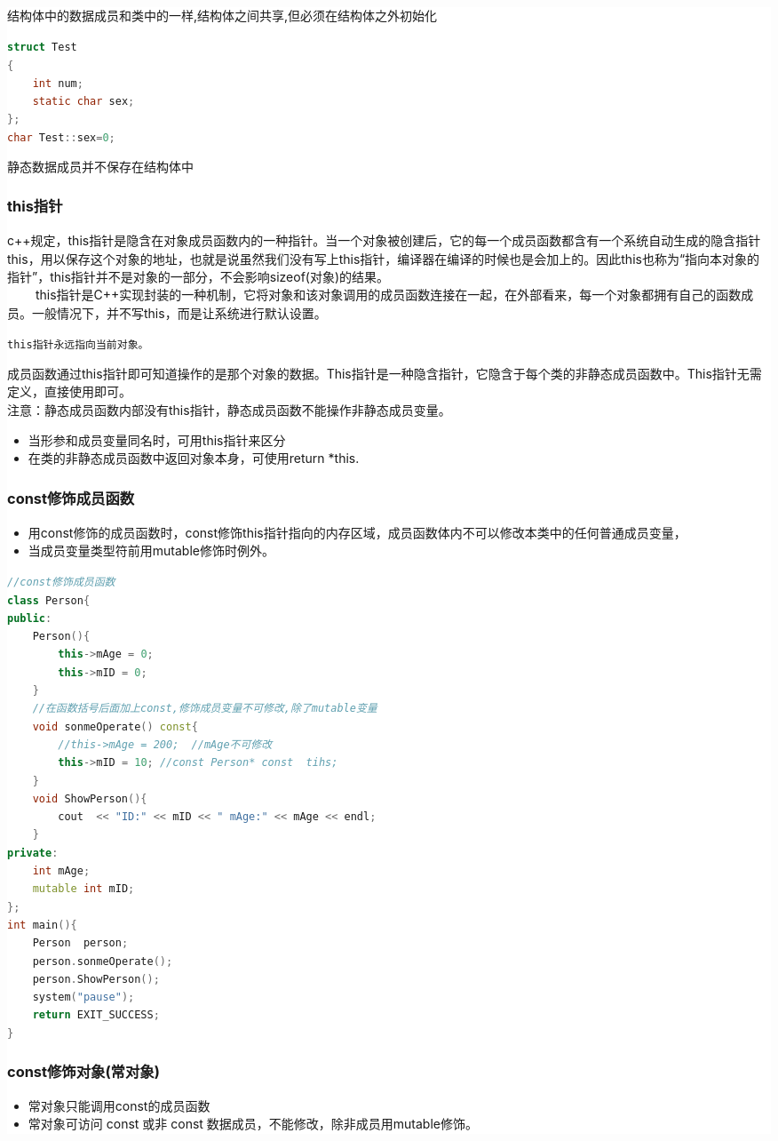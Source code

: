 结构体中的数据成员和类中的一样,结构体之间共享,但必须在结构体之外初始化  
```c
struct Test
{
    int num;
    static char sex;
};
char Test::sex=0;
```
静态数据成员并不保存在结构体中
### this指针
c++规定，this指针是隐含在对象成员函数内的一种指针。当一个对象被创建后，它的每一个成员函数都含有一个系统自动生成的隐含指针this，用以保存这个对象的地址，也就是说虽然我们没有写上this指针，编译器在编译的时候也是会加上的。因此this也称为“指向本对象的指针”，this指针并不是对象的一部分，不会影响sizeof(对象)的结果。  
 　　
this指针是C++实现封装的一种机制，它将对象和该对象调用的成员函数连接在一起，在外部看来，每一个对象都拥有自己的函数成员。一般情况下，并不写this，而是让系统进行默认设置。

    this指针永远指向当前对象。

成员函数通过this指针即可知道操作的是那个对象的数据。This指针是一种隐含指针，它隐含于每个类的非静态成员函数中。This指针无需定义，直接使用即可。  
注意：静态成员函数内部没有this指针，静态成员函数不能操作非静态成员变量。

- 当形参和成员变量同名时，可用this指针来区分
- 在类的非静态成员函数中返回对象本身，可使用return *this.


### const修饰成员函数
- 用const修饰的成员函数时，const修饰this指针指向的内存区域，成员函数体内不可以修改本类中的任何普通成员变量，
- 当成员变量类型符前用mutable修饰时例外。
```c++
//const修饰成员函数
class Person{
public:
    Person(){
        this->mAge = 0;
        this->mID = 0;
    }
    //在函数括号后面加上const,修饰成员变量不可修改,除了mutable变量
    void sonmeOperate() const{
        //this->mAge = 200;  //mAge不可修改
        this->mID = 10; //const Person* const  tihs;
    }
    void ShowPerson(){
        cout  << "ID:" << mID << " mAge:" << mAge << endl;
    }
private:
    int mAge;
    mutable int mID;
};
int main(){
    Person  person;
    person.sonmeOperate();
    person.ShowPerson();
    system("pause");
    return EXIT_SUCCESS;
}
```
### const修饰对象(常对象)
- 常对象只能调用const的成员函数
- 常对象可访问 const 或非 const 数据成员，不能修改，除非成员用mutable修饰。
